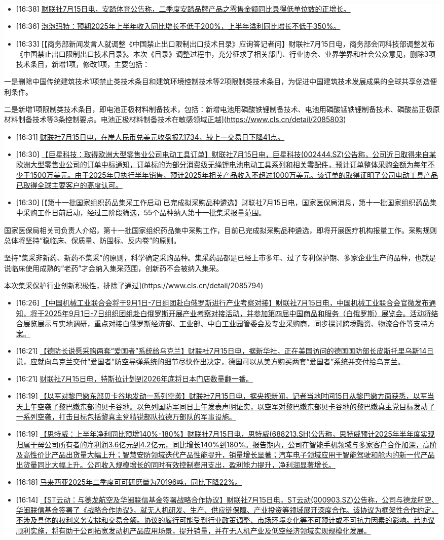   - [16:38] [财联社7月15日电，安踏体育公告称，二季度安踏品牌产品之零售金额同比录得低单位数的正增长。](https://www.cls.cn/detail/2085809)

  - [16:36] [泡泡玛特：预期2025年上半年收入同比增长不低于200%，上半年溢利同比增长不低于350%。](https://www.cls.cn/detail/2085806)

  - [16:33] [【商务部新闻发言人就调整《中国禁止出口限制出口技术目录》应询答记者问】财联社7月15日电，商务部会同科技部调整发布《中国禁止出口限制出口技术目录》。本次《目录》调整过程中，充分征求了相关部门、行业协会、业界学界和社会公众意见，删除3项技术条目，新增1项，修改1项，主要包括：

一是删除中国传统建筑技术1项禁止类技术条目和建筑环境控制技术等2项限制类技术条目，为促进中国建筑技术发展成果的全球共享创造便利条件。

二是新增1项限制类技术条目，即电池正极材料制备技术，包括：新增电池用磷酸铁锂制备技术、电池用磷酸锰铁锂制备技术、磷酸盐正极原材料制备技术等3条控制要点。电池正极材料制备技术在敏感领域正越](https://www.cls.cn/detail/2085803)

  - [16:31] [财联社7月15日电，在岸人民币兑美元收盘报7.1734，较上一交易日下降41点。](https://www.cls.cn/detail/2085797)

  - [16:30] [【巨星科技：取得欧洲大型零售业公司电动工具订单】财联社7月15日电，巨星科技(002444.SZ)公告称，公司近日取得来自某欧洲大型零售业公司的订单中标通知，订单标的为部分消费级无绳锂电池电动工具系列和相关零配件，预计订单整体采购金额为每年不少于1500万美元。由于2025年只执行半年销售，预计2025年相关产品收入不超过1000万美元。该订单的取得证明了公司电动工具产品已取得全球主要客户的高度认可。](https://www.cls.cn/detail/2085796)

  - [16:30] [【第十一批国家组织药品集采工作启动 已完成拟采购品种遴选】财联社7月15日电，国家医保局消息，第十一批国家组织药品集中采购工作日前启动，经过三阶段筛选，55个品种纳入第十一批集采报量范围。

国家医保局相关司负责人介绍，第十一批国家组织药品集中采购工作，目前已完成拟采购品种遴选，即将开展医疗机构报量工作。采购规则总体将坚持“稳临床、保质量、防围标、反内卷”的原则。

坚持“集采非新药、新药不集采”的原则，科学确定采购品种。集采药品都是已经上市多年、过了专利保护期、多家企业生产的品种，也就是说临床使用成熟的“老药”才会纳入集采范围，创新药不会被纳入集采。

本次集采保护行业创新积极性，排除了通过](https://www.cls.cn/detail/2085794)

  - [16:26] [【中国机械工业联合会将于9月1日-7日组团赴白俄罗斯进行产业考察对接】财联社7月15日电，中国机械工业联合会官微发布通知，将于2025年9月1日-7日组织团组赴白俄罗斯开展产业考察对接活动，并参加第四届中国商品和服务（白俄罗斯）展览会。活动将结合展览展示与实地调研，重点对接白俄罗斯经济部、工业部、中白工业园管委会及专业采购商，同步探讨跨境融资、物流合作等支持方案。](https://www.cls.cn/detail/2085790)

  - [16:21] [【德防长说愿采购两套“爱国者”系统给乌克兰】财联社7月15日电，据新华社，正在美国访问的德国国防部长皮斯托里乌斯14日说，应就向乌克兰交付“爱国者”防空导弹系统的细节尽快作出决定，德国可以从美方购买两套“爱国者”系统并交付给乌克兰。](https://www.cls.cn/detail/2085783)

  - [16:21] [财联社7月15日电，特斯拉计划到2026年底将日本门店数量翻一番。
](https://www.cls.cn/detail/2085782)

  - [16:19] [【以军对黎巴嫩东部贝卡谷地发动一系列空袭】财联社7月15日电，据央视新闻，记者当地时间15日从黎巴嫩方面获悉，以军当天上午空袭了黎巴嫩东部的贝卡谷地。以色列国防军同日上午发表声明证实，以空军对黎巴嫩东部贝卡谷地的黎巴嫩真主党目标发动了一系列空袭，打击目标包括黎真主党精锐部队拉德万部队的军事设施。](https://www.cls.cn/detail/2085777)

  - [16:19] [【思特威：上半年净利同比预增140%-180%】财联社7月15日电，思特威(688213.SH)公告称，思特威预计2025年半年度实现归属于母公司所有者的净利润3.6亿元到4.2亿元，同比增长140%到180%。报告期内，公司在智能手机领域与多家客户合作加深，高阶及高性价比产品出货量大幅上升；智慧安防领域迭代产品性能提升，销量增长显著；汽车电子领域应用于智能驾驶和舱内的新一代产品出货量同比大幅上升。公司收入规模增长的同时有效控制费用支出，盈利能力提升，净利润显著增长。](https://www.cls.cn/detail/2085776)

  - [16:18] [马来西亚2025年二季度可可研磨量为70196吨，同比下降22%。](https://www.cls.cn/detail/2085773)

  - [16:14] [【ST云动：与德龙航空及华闽联信基金签署战略合作协议】财联社7月15日电，ST云动(000903.SZ)公告称，公司与德龙航空、华闽联信基金签署了《战略合作协议》，就无人机研发、生产、供应链保障、产业投资等领域展开深度合作。该协议为框架性合作约定，不涉及具体的权利义务安排和交易金额。协议的履行可能受到行业政策调整、市场环境变化等不可预计或不可抗力因素的影响。若协议顺利实施，将有助于公司拓宽发动机产品应用场景，提升销量，并在无人机产业及低空经济领域实现规模化发展。](https://www.cls.cn/detail/2085772)

